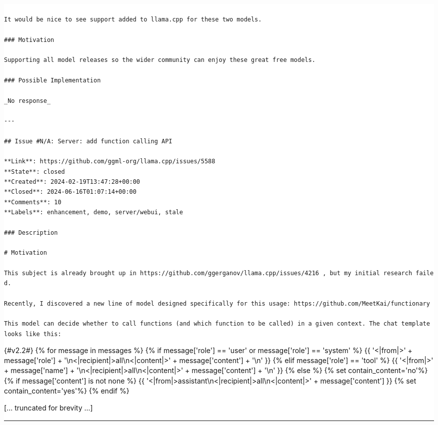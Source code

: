 ```

It would be nice to see support added to llama.cpp for these two models. 

### Motivation

Supporting all model releases so the wider community can enjoy these great free models. 

### Possible Implementation

_No response_

---

## Issue #N/A: Server: add function calling API

**Link**: https://github.com/ggml-org/llama.cpp/issues/5588
**State**: closed
**Created**: 2024-02-19T13:47:28+00:00
**Closed**: 2024-06-16T01:07:14+00:00
**Comments**: 10
**Labels**: enhancement, demo, server/webui, stale

### Description

# Motivation

This subject is already brought up in https://github.com/ggerganov/llama.cpp/issues/4216 , but my initial research failed.

Recently, I discovered a new line of model designed specifically for this usage: https://github.com/MeetKai/functionary

This model can decide whether to call functions (and which function to be called) in a given context. The chat template looks like this:

```
{#v2.2#}
{% for message in messages %}
  {% if message['role'] == 'user' or message['role'] == 'system' %}
    {{ '<|from|>' + message['role'] + '\n<|recipient|>all\n<|content|>' + message['content'] + '\n' }}
  {% elif message['role'] == 'tool' %}
    {{ '<|from|>' + message['name'] + '\n<|recipient|>all\n<|content|>' + message['content'] + '\n' }}
  {% else %}
    {% set contain_content='no'%}
    {% if message['content'] is not none %}
      {{ '<|from|>assistant\n<|recipient|>all\n<|content|>' + message['content'] }}
      {% set contain_content='yes'%}
    {% endif %}

[... truncated for brevity ...]

---